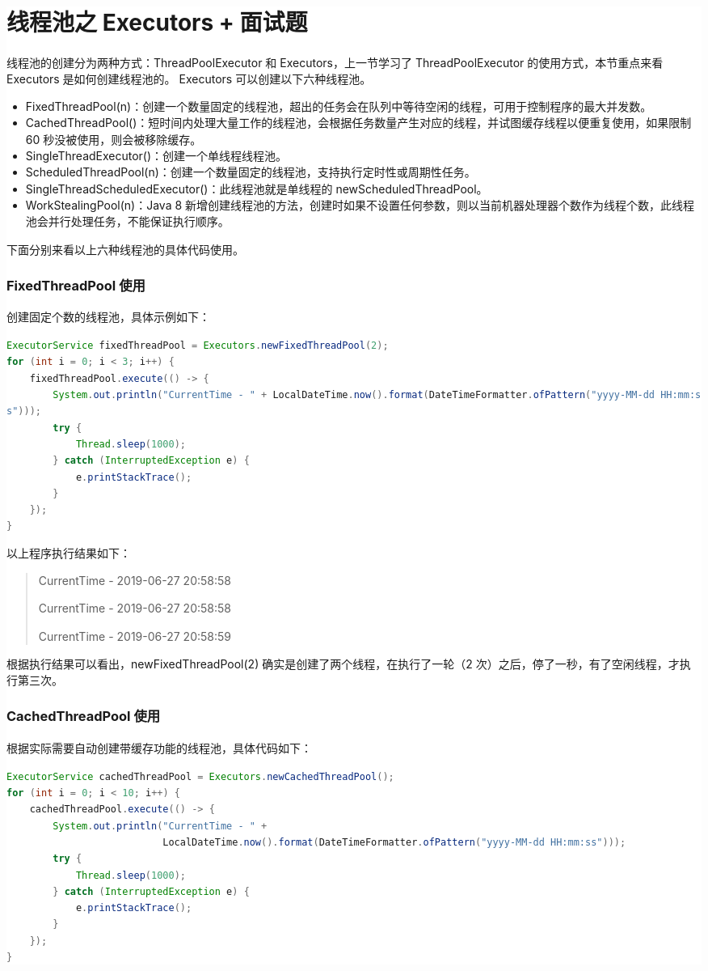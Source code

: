 # 线程池之 Executors + 面试题

线程池的创建分为两种方式：ThreadPoolExecutor 和 Executors，上一节学习了 ThreadPoolExecutor 的使用方式，本节重点来看 Executors 是如何创建线程池的。
Executors 可以创建以下六种线程池。

- FixedThreadPool(n)：创建一个数量固定的线程池，超出的任务会在队列中等待空闲的线程，可用于控制程序的最大并发数。
- CachedThreadPool()：短时间内处理大量工作的线程池，会根据任务数量产生对应的线程，并试图缓存线程以便重复使用，如果限制 60 秒没被使用，则会被移除缓存。
- SingleThreadExecutor()：创建一个单线程线程池。
- ScheduledThreadPool(n)：创建一个数量固定的线程池，支持执行定时性或周期性任务。
- SingleThreadScheduledExecutor()：此线程池就是单线程的 newScheduledThreadPool。
- WorkStealingPool(n)：Java 8 新增创建线程池的方法，创建时如果不设置任何参数，则以当前机器处理器个数作为线程个数，此线程池会并行处理任务，不能保证执行顺序。

下面分别来看以上六种线程池的具体代码使用。

### FixedThreadPool 使用

创建固定个数的线程池，具体示例如下：

```java
ExecutorService fixedThreadPool = Executors.newFixedThreadPool(2);
for (int i = 0; i < 3; i++) {
    fixedThreadPool.execute(() -> {
        System.out.println("CurrentTime - " + LocalDateTime.now().format(DateTimeFormatter.ofPattern("yyyy-MM-dd HH:mm:ss")));
        try {
            Thread.sleep(1000);
        } catch (InterruptedException e) {
            e.printStackTrace();
        }
    });
}
```

以上程序执行结果如下：

> CurrentTime - 2019-06-27 20:58:58
>
> CurrentTime - 2019-06-27 20:58:58
>
> CurrentTime - 2019-06-27 20:58:59

根据执行结果可以看出，newFixedThreadPool(2) 确实是创建了两个线程，在执行了一轮（2 次）之后，停了一秒，有了空闲线程，才执行第三次。

### CachedThreadPool 使用

根据实际需要自动创建带缓存功能的线程池，具体代码如下：

```java
ExecutorService cachedThreadPool = Executors.newCachedThreadPool();
for (int i = 0; i < 10; i++) {
    cachedThreadPool.execute(() -> {
        System.out.println("CurrentTime - " +
                           LocalDateTime.now().format(DateTimeFormatter.ofPattern("yyyy-MM-dd HH:mm:ss")));
        try {
            Thread.sleep(1000);
        } catch (InterruptedException e) {
            e.printStackTrace();
        }
    });
}
```
